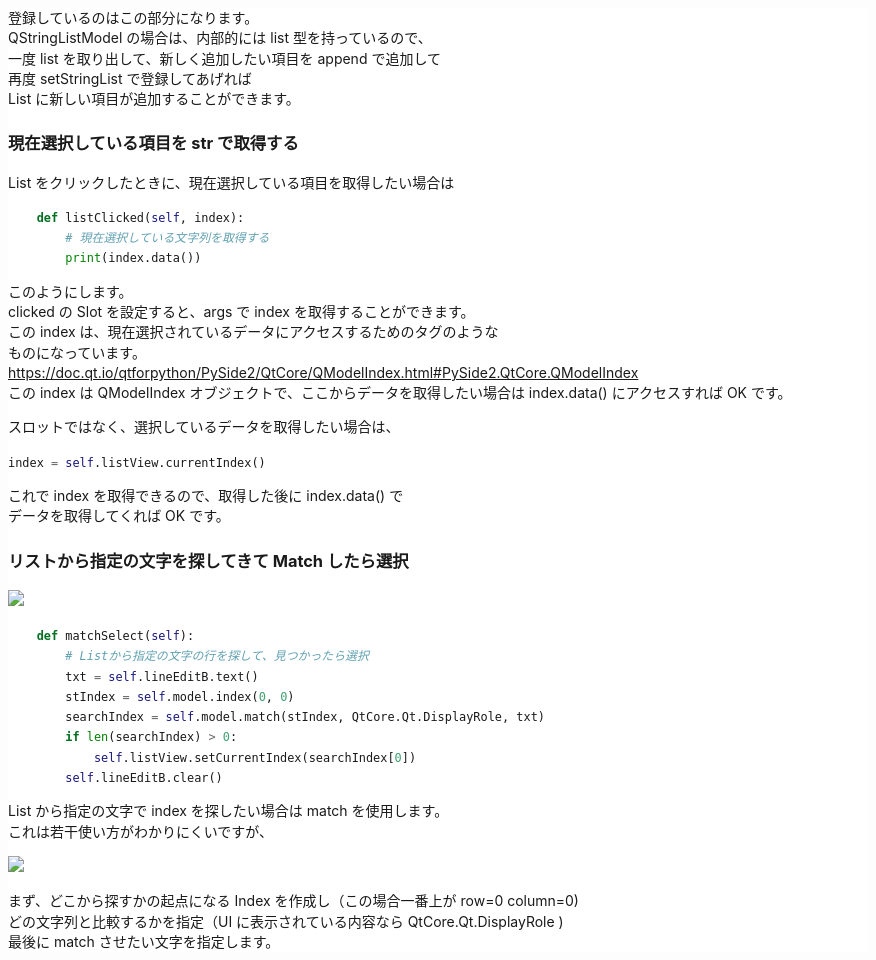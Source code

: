 登録しているのはこの部分になります。  
QStringListModel の場合は、内部的には list 型を持っているので、  
一度 list を取り出して、新しく追加したい項目を append で追加して  
再度 setStringList で登録してあげれば  
List に新しい項目が追加することができます。

### 現在選択している項目を str で取得する

List をクリックしたときに、現在選択している項目を取得したい場合は

```python
    def listClicked(self, index):
        # 現在選択している文字列を取得する
        print(index.data())
```

このようにします。  
clicked の Slot を設定すると、args で index を取得することができます。  
この index は、現在選択されているデータにアクセスするためのタグのような  
ものになっています。  
https://doc.qt.io/qtforpython/PySide2/QtCore/QModelIndex.html#PySide2.QtCore.QModelIndex  
この index は QModelIndex オブジェクトで、ここからデータを取得したい場合は
index.data() にアクセスすれば OK です。

スロットではなく、選択しているデータを取得したい場合は、

```python
index = self.listView.currentIndex()
```

これで index を取得できるので、取得した後に index.data() で  
データを取得してくれば OK です。

### リストから指定の文字を探してきて Match したら選択

![](https://gyazo.com/0d9c51a5e4ba54170664ac5737b4a90c.gif)

```python
    def matchSelect(self):
        # Listから指定の文字の行を探して、見つかったら選択
        txt = self.lineEditB.text()
        stIndex = self.model.index(0, 0)
        searchIndex = self.model.match(stIndex, QtCore.Qt.DisplayRole, txt)
        if len(searchIndex) > 0:
            self.listView.setCurrentIndex(searchIndex[0])
        self.lineEditB.clear()
```

List から指定の文字で index を探したい場合は match を使用します。  
これは若干使い方がわかりにくいですが、

![](https://gyazo.com/62e2dd0b433391a79f7ab13228cd418e.png)

まず、どこから探すかの起点になる Index を作成し（この場合一番上が row=0 column=0)  
どの文字列と比較するかを指定（UI に表示されている内容なら QtCore.Qt.DisplayRole )  
最後に match させたい文字を指定します。
